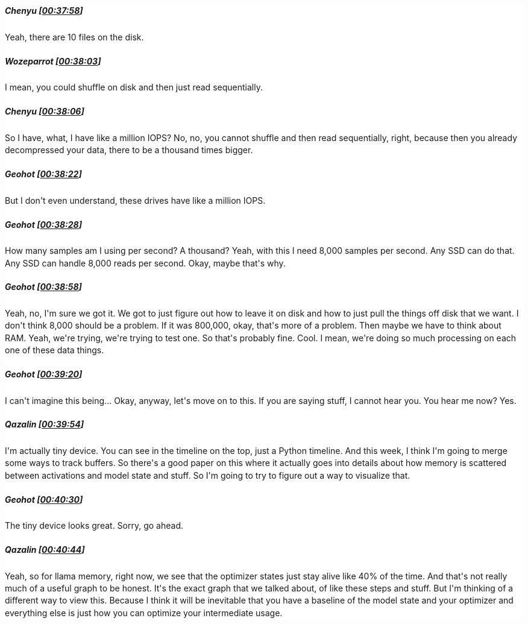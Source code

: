 ##### **Chenyu** [[00:37:58](https://www.youtube.com/watch?v=DSWQCT9mypQ&t=2278)]
Yeah, there are 10 files on the disk.

##### **Wozeparrot** [[00:38:03](https://www.youtube.com/watch?v=DSWQCT9mypQ&t=2283)]
I mean, you could shuffle on disk and then just read sequentially.

##### **Chenyu** [[00:38:06](https://www.youtube.com/watch?v=DSWQCT9mypQ&t=2286)]
So I have, what, I have like a million IOPS? No, no, you cannot shuffle and then read sequentially, right, because then you already decompressed your data, there to be a thousand times bigger.

##### **Geohot** [[00:38:22](https://www.youtube.com/watch?v=DSWQCT9mypQ&t=2302)]
But I don't even understand, these drives have like a million IOPS.

##### **Geohot** [[00:38:28](https://www.youtube.com/watch?v=DSWQCT9mypQ&t=2308)]
How many samples am I using per second? A thousand? Yeah, with this I need 8,000 samples per second. Any SSD can do that. Any SSD can handle 8,000 reads per second. Okay, maybe that's why.

##### **Geohot** [[00:38:58](https://www.youtube.com/watch?v=DSWQCT9mypQ&t=2338)]
Yeah, no, I'm sure we got it. We got to just figure out how to leave it on disk and how to just pull the things off disk that we want. I don't think 8,000 should be a problem. If it was 800,000, okay, that's more of a problem. Then maybe we have to think about RAM. Yeah, we're trying, we're trying to test one. So that's probably fine. Cool. I mean, we're doing so much processing on each one of these data things.

##### **Geohot** [[00:39:20](https://www.youtube.com/watch?v=DSWQCT9mypQ&t=2360)]
I can't imagine this being... Okay, anyway, let's move on to this. If you are saying stuff, I cannot hear you. You hear me now? Yes.

##### **Qazalin** [[00:39:54](https://www.youtube.com/watch?v=DSWQCT9mypQ&t=2394)]
I'm actually tiny device. You can see in the timeline on the top, just a Python timeline. And this week, I think I'm going to merge some ways to track buffers. So there's a good paper on this where it actually goes into details about how memory is scattered between activations and model state and stuff. So I'm going to try to figure out a way to visualize that.

##### **Geohot** [[00:40:30](https://www.youtube.com/watch?v=DSWQCT9mypQ&t=2430)]
The tiny device looks great. Sorry, go ahead.

##### **Qazalin** [[00:40:44](https://www.youtube.com/watch?v=DSWQCT9mypQ&t=2444)]
Yeah, so for llama memory, right now, we see that the optimizer states just stay alive like 40% of the time. And that's not really much of a useful graph to be honest. It's the exact graph that we talked about, of like these steps and stuff. But I'm thinking of a different way to view this. Because I think it will be inevitable that you have a baseline of the model state and your optimizer and everything else is just how you can optimize your intermediate usage.
